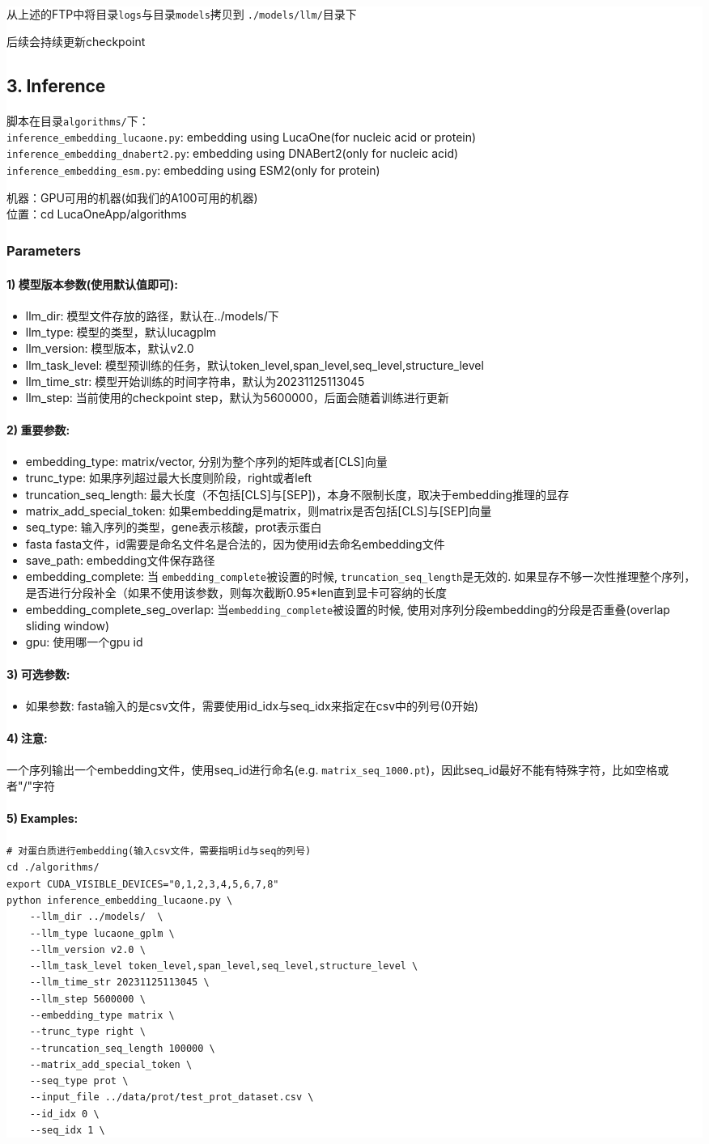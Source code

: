 从上述的FTP中将目录`logs`与目录`models`拷贝到 `./models/llm/`目录下          

后续会持续更新checkpoint    

## 3. Inference          
脚本在目录`algorithms/`下：    
`inference_embedding_lucaone.py`: embedding using LucaOne(for nucleic acid or protein)         
`inference_embedding_dnabert2.py`: embedding using DNABert2(only for nucleic acid)      
`inference_embedding_esm.py`: embedding using ESM2(only for protein)     

机器：GPU可用的机器(如我们的A100可用的机器)         
位置：cd LucaOneApp/algorithms                

### Parameters      

#### 1) 模型版本参数(使用默认值即可):             
* llm_dir: 模型文件存放的路径，默认在../models/下         
* llm_type: 模型的类型，默认lucagplm       
* llm_version: 模型版本，默认v2.0       
* llm_task_level: 模型预训练的任务，默认token_level,span_level,seq_level,structure_level        
* llm_time_str: 模型开始训练的时间字符串，默认为20231125113045       
* llm_step: 当前使用的checkpoint step，默认为5600000，后面会随着训练进行更新          

#### 2) 重要参数: 
* embedding_type: matrix/vector, 分别为整个序列的矩阵或者[CLS]向量      
* trunc_type: 如果序列超过最大长度则阶段，right或者left     
* truncation_seq_length: 最大长度（不包括[CLS]与[SEP])，本身不限制长度，取决于embedding推理的显存          
* matrix_add_special_token: 如果embedding是matrix，则matrix是否包括[CLS]与[SEP]向量        
* seq_type: 输入序列的类型，gene表示核酸，prot表示蛋白          
* fasta fasta文件，id需要是命名文件名是合法的，因为使用id去命名embedding文件            
* save_path: embedding文件保存路径     
* embedding_complete: 当 `embedding_complete`被设置的时候, `truncation_seq_length`是无效的. 如果显存不够一次性推理整个序列，是否进行分段补全（如果不使用该参数，则每次截断0.95*len直到显卡可容纳的长度  
* embedding_complete_seg_overlap: 当`embedding_complete`被设置的时候, 使用对序列分段embedding的分段是否重叠(overlap sliding window)
* gpu: 使用哪一个gpu id       

#### 3) 可选参数:     
* 如果参数: fasta输入的是csv文件，需要使用id_idx与seq_idx来指定在csv中的列号(0开始)           

#### 4) 注意:    
一个序列输出一个embedding文件，使用seq_id进行命名(e.g. `matrix_seq_1000.pt`)，因此seq_id最好不能有特殊字符，比如空格或者"/"字符           

#### 5) Examples:              


```shell
# 对蛋白质进行embedding(输入csv文件，需要指明id与seq的列号)   
cd ./algorithms/
export CUDA_VISIBLE_DEVICES="0,1,2,3,4,5,6,7,8"
python inference_embedding_lucaone.py \
    --llm_dir ../models/  \
    --llm_type lucaone_gplm \
    --llm_version v2.0 \
    --llm_task_level token_level,span_level,seq_level,structure_level \
    --llm_time_str 20231125113045 \
    --llm_step 5600000 \
    --embedding_type matrix \
    --trunc_type right \
    --truncation_seq_length 100000 \
    --matrix_add_special_token \
    --seq_type prot \
    --input_file ../data/prot/test_prot_dataset.csv \
    --id_idx 0 \
    --seq_idx 1 \
```